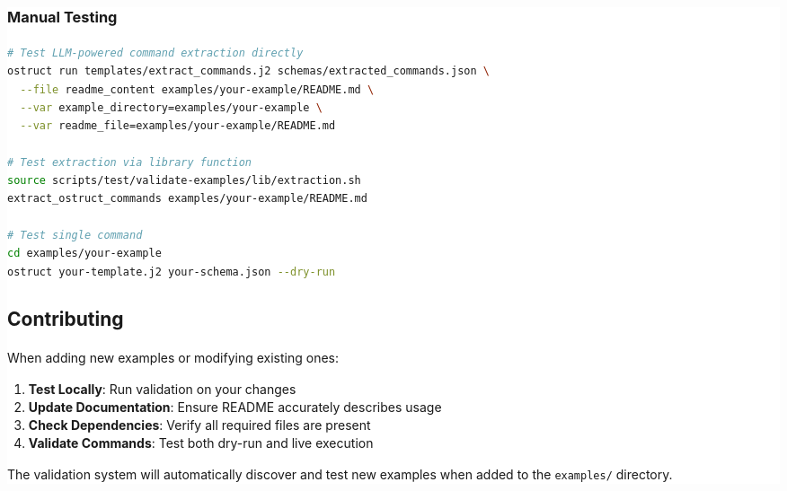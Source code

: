 ### Manual Testing

```bash
# Test LLM-powered command extraction directly
ostruct run templates/extract_commands.j2 schemas/extracted_commands.json \
  --file readme_content examples/your-example/README.md \
  --var example_directory=examples/your-example \
  --var readme_file=examples/your-example/README.md

# Test extraction via library function
source scripts/test/validate-examples/lib/extraction.sh
extract_ostruct_commands examples/your-example/README.md

# Test single command
cd examples/your-example
ostruct your-template.j2 your-schema.json --dry-run
```

## Contributing

When adding new examples or modifying existing ones:

1. **Test Locally**: Run validation on your changes
2. **Update Documentation**: Ensure README accurately describes usage
3. **Check Dependencies**: Verify all required files are present
4. **Validate Commands**: Test both dry-run and live execution

The validation system will automatically discover and test new examples when added to the `examples/` directory.
